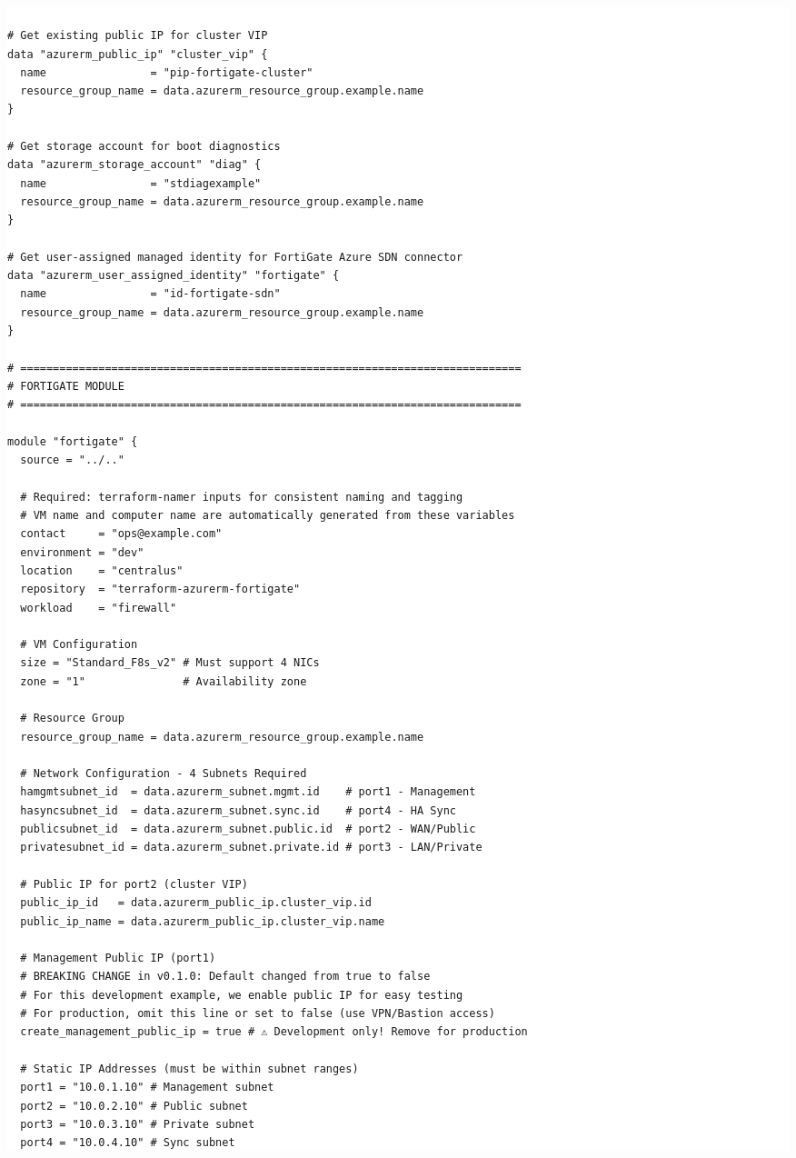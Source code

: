 ```hcl

# Get existing public IP for cluster VIP
data "azurerm_public_ip" "cluster_vip" {
  name                = "pip-fortigate-cluster"
  resource_group_name = data.azurerm_resource_group.example.name
}

# Get storage account for boot diagnostics
data "azurerm_storage_account" "diag" {
  name                = "stdiagexample"
  resource_group_name = data.azurerm_resource_group.example.name
}

# Get user-assigned managed identity for FortiGate Azure SDN connector
data "azurerm_user_assigned_identity" "fortigate" {
  name                = "id-fortigate-sdn"
  resource_group_name = data.azurerm_resource_group.example.name
}

# =============================================================================
# FORTIGATE MODULE
# =============================================================================

module "fortigate" {
  source = "../.."

  # Required: terraform-namer inputs for consistent naming and tagging
  # VM name and computer name are automatically generated from these variables
  contact     = "ops@example.com"
  environment = "dev"
  location    = "centralus"
  repository  = "terraform-azurerm-fortigate"
  workload    = "firewall"

  # VM Configuration
  size = "Standard_F8s_v2" # Must support 4 NICs
  zone = "1"               # Availability zone

  # Resource Group
  resource_group_name = data.azurerm_resource_group.example.name

  # Network Configuration - 4 Subnets Required
  hamgmtsubnet_id  = data.azurerm_subnet.mgmt.id    # port1 - Management
  hasyncsubnet_id  = data.azurerm_subnet.sync.id    # port4 - HA Sync
  publicsubnet_id  = data.azurerm_subnet.public.id  # port2 - WAN/Public
  privatesubnet_id = data.azurerm_subnet.private.id # port3 - LAN/Private

  # Public IP for port2 (cluster VIP)
  public_ip_id   = data.azurerm_public_ip.cluster_vip.id
  public_ip_name = data.azurerm_public_ip.cluster_vip.name

  # Management Public IP (port1)
  # BREAKING CHANGE in v0.1.0: Default changed from true to false
  # For this development example, we enable public IP for easy testing
  # For production, omit this line or set to false (use VPN/Bastion access)
  create_management_public_ip = true # ⚠️ Development only! Remove for production

  # Static IP Addresses (must be within subnet ranges)
  port1 = "10.0.1.10" # Management subnet
  port2 = "10.0.2.10" # Public subnet
  port3 = "10.0.3.10" # Private subnet
  port4 = "10.0.4.10" # Sync subnet

```